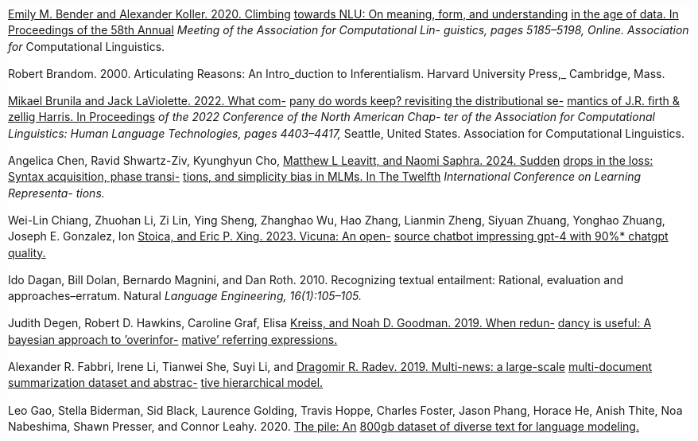 [Emily M. Bender and Alexander Koller. 2020. Climbing](https://doi.org/10.18653/v1/2020.acl-main.463)
[towards NLU: On meaning, form, and understanding](https://doi.org/10.18653/v1/2020.acl-main.463)
[in the age of data. In Proceedings of the 58th Annual](https://doi.org/10.18653/v1/2020.acl-main.463)
_Meeting of the Association for Computational Lin-_
_guistics, pages 5185–5198, Online. Association for_
Computational Linguistics.

Robert Brandom. 2000. Articulating Reasons: An Intro_duction to Inferentialism. Harvard University Press,_
Cambridge, Mass.

[Mikael Brunila and Jack LaViolette. 2022. What com-](https://doi.org/10.18653/v1/2022.naacl-main.327)
[pany do words keep? revisiting the distributional se-](https://doi.org/10.18653/v1/2022.naacl-main.327)
[mantics of J.R. firth & zellig Harris. In Proceedings](https://doi.org/10.18653/v1/2022.naacl-main.327)
_of the 2022 Conference of the North American Chap-_
_ter of the Association for Computational Linguistics:_
_Human Language Technologies, pages 4403–4417,_
Seattle, United States. Association for Computational
Linguistics.

Angelica Chen, Ravid Shwartz-Ziv, Kyunghyun Cho,
[Matthew L Leavitt, and Naomi Saphra. 2024. Sudden](https://openreview.net/forum?id=MO5PiKHELW)
[drops in the loss: Syntax acquisition, phase transi-](https://openreview.net/forum?id=MO5PiKHELW)
[tions, and simplicity bias in MLMs. In The Twelfth](https://openreview.net/forum?id=MO5PiKHELW)
_International Conference on Learning Representa-_
_tions._

Wei-Lin Chiang, Zhuohan Li, Zi Lin, Ying Sheng,
Zhanghao Wu, Hao Zhang, Lianmin Zheng, Siyuan
Zhuang, Yonghao Zhuang, Joseph E. Gonzalez, Ion
[Stoica, and Eric P. Xing. 2023. Vicuna: An open-](https://lmsys.org/blog/2023-03-30-vicuna/)
[source chatbot impressing gpt-4 with 90%* chatgpt](https://lmsys.org/blog/2023-03-30-vicuna/)
[quality.](https://lmsys.org/blog/2023-03-30-vicuna/)

Ido Dagan, Bill Dolan, Bernardo Magnini, and Dan
Roth. 2010. Recognizing textual entailment: Rational, evaluation and approaches–erratum. Natural
_Language Engineering, 16(1):105–105._

Judith Degen, Robert D. Hawkins, Caroline Graf, Elisa
[Kreiss, and Noah D. Goodman. 2019. When redun-](https://doi.org/10.48550/ARXIV.1903.08237)
[dancy is useful: A bayesian approach to ’overinfor-](https://doi.org/10.48550/ARXIV.1903.08237)
[mative’ referring expressions.](https://doi.org/10.48550/ARXIV.1903.08237)

Alexander R. Fabbri, Irene Li, Tianwei She, Suyi Li, and
[Dragomir R. Radev. 2019. Multi-news: a large-scale](http://arxiv.org/abs/1906.01749)
[multi-document summarization dataset and abstrac-](http://arxiv.org/abs/1906.01749)
[tive hierarchical model.](http://arxiv.org/abs/1906.01749)

Leo Gao, Stella Biderman, Sid Black, Laurence Golding, Travis Hoppe, Charles Foster, Jason Phang,
Horace He, Anish Thite, Noa Nabeshima, Shawn
Presser, and Connor Leahy. 2020. [The pile: An](http://arxiv.org/abs/2101.00027)
[800gb dataset of diverse text for language modeling.](http://arxiv.org/abs/2101.00027)
